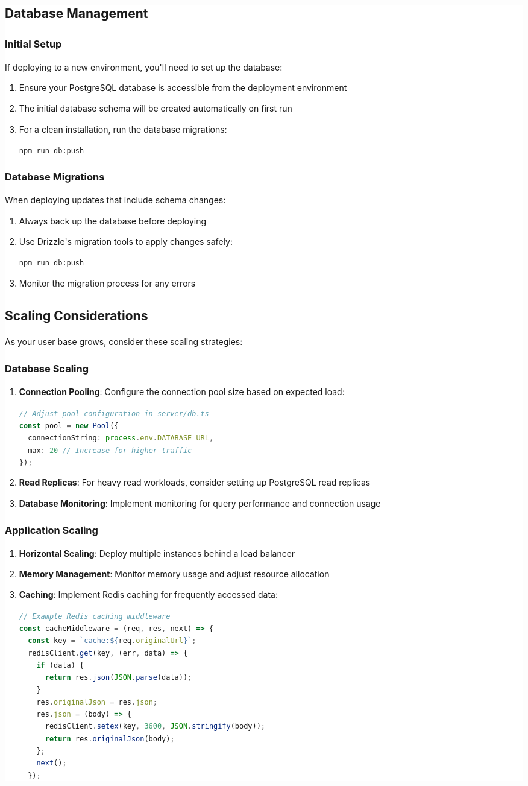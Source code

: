## Database Management

### Initial Setup

If deploying to a new environment, you'll need to set up the database:

1. Ensure your PostgreSQL database is accessible from the deployment environment

2. The initial database schema will be created automatically on first run

3. For a clean installation, run the database migrations:
   ```bash
   npm run db:push
   ```

### Database Migrations

When deploying updates that include schema changes:

1. Always back up the database before deploying

2. Use Drizzle's migration tools to apply changes safely:
   ```bash
   npm run db:push
   ```

3. Monitor the migration process for any errors

## Scaling Considerations

As your user base grows, consider these scaling strategies:

### Database Scaling

1. **Connection Pooling**: Configure the connection pool size based on expected load:
   ```typescript
   // Adjust pool configuration in server/db.ts
   const pool = new Pool({
     connectionString: process.env.DATABASE_URL,
     max: 20 // Increase for higher traffic
   });
   ```

2. **Read Replicas**: For heavy read workloads, consider setting up PostgreSQL read replicas

3. **Database Monitoring**: Implement monitoring for query performance and connection usage

### Application Scaling

1. **Horizontal Scaling**: Deploy multiple instances behind a load balancer

2. **Memory Management**: Monitor memory usage and adjust resource allocation

3. **Caching**: Implement Redis caching for frequently accessed data:
   ```typescript
   // Example Redis caching middleware
   const cacheMiddleware = (req, res, next) => {
     const key = `cache:${req.originalUrl}`;
     redisClient.get(key, (err, data) => {
       if (data) {
         return res.json(JSON.parse(data));
       }
       res.originalJson = res.json;
       res.json = (body) => {
         redisClient.setex(key, 3600, JSON.stringify(body));
         return res.originalJson(body);
       };
       next();
     });
   ```